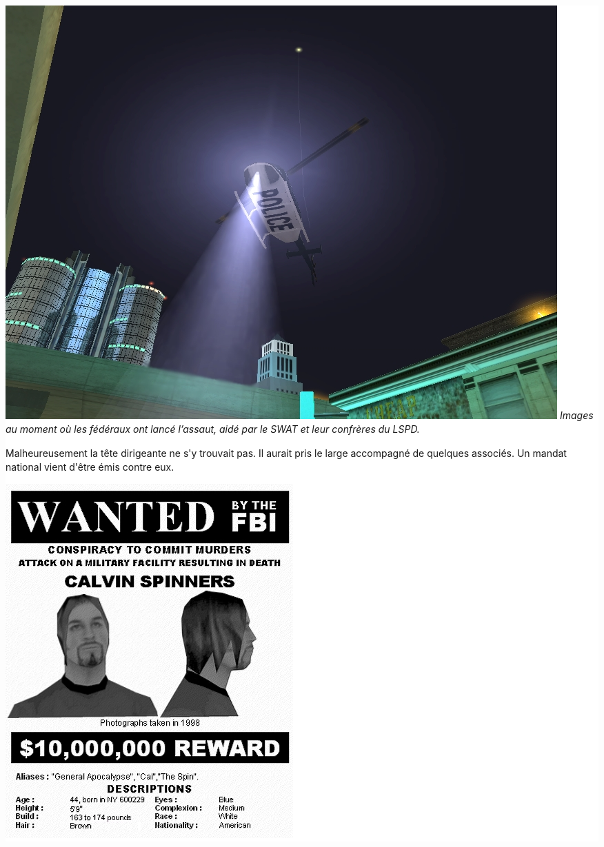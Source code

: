 ![Images au moment où les fédéraux ont lancé l’assaut, aidé par le SWAT et leur confrères du LSPD.](/content/images/2005/01/Zone69_survol_helico_police.jpg)
_Images au moment où les fédéraux ont lancé l’assaut, aidé par le SWAT et leur confrères du LSPD._

Malheureusement la tête dirigeante ne s'y trouvait pas. Il aurait pris le large accompagné de quelques associés. Un mandat national vient d'être émis contre eux.

![](/content/images/2005/01/Zone69_poster_fbi.jpg)
